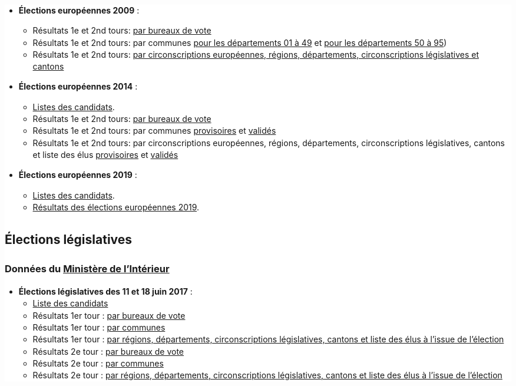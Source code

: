 -   **Élections européennes 2009** :
    - Résultats 1e et 2nd tours: [par bureaux de vote](https://www.data.gouv.fr/s/resources/elections-europeennes-2009-resultats-par-bureaux-de-vote/20150925-111605/ER09_BVOT.txt)
    - Résultats 1e et 2nd tours: par communes [pour les départements 01 à 49](http://static.data.gouv.fr/23/6f086ac5c360ef6670820691b9ec33d03db5c26855491a360646c245b50bca.xls) et [pour les départements 50 à 95](http://static.data.gouv.fr/93/fbe07d1dd89cccadfe672ebb2a9ae32f4e88367aa0b539641b8818992bef88.xls))
    - Résultats 1e et 2nd tours: [par circonscriptions européennes, régions, départements, circonscriptions législatives et cantons](http://static.data.gouv.fr/e0/88c770f067e9bc4cfd3dea656aa69b15add243c1c4c367a85d7314e74fde63.xls)

-   **Élections européennes 2014** :
    -   [Listes des candidats](https://www.data.gouv.fr/storage/f/2014-05-05T17-51-45/euro-2014-listes-et-candidats.xlsx).
    - Résultats 1e et 2nd tours: [par bureaux de vote](https://www.data.gouv.fr/s/resources/elections-europeennes-2014-resultats-par-bureaux-de-vote/20150925-112120/ER14_BVOT.txt)
    - Résultats 1e et 2nd tours: par communes [provisoires](https://www.data.gouv.fr/storage/f/2014-05-26T14-51-43/euro-2014-resultats-communes.xlsx) et [validés](https://www.data.gouv.fr/storage/f/2014-05-30T10-29-10/euro-2014-resultats-communes-c.xlsx)
    - Résultats 1e et 2nd tours: par circonscriptions européennes, régions, départements, circonscriptions législatives, cantons et liste des élus [provisoires](https://www.data.gouv.fr/storage/f/2014-05-26T14-49-22/euro-2014-resultats.xlsx) et [validés](https://www.data.gouv.fr/storage/f/2014-05-30T10-34-25/euro-2014-resultats-c.xlsx)

- **Élections européennes 2019** :
    -   [Listes des candidats](https://www.data.gouv.fr/fr/datasets/elections-europeennes-du-26-mai-2019-les-candidatures-enregistrees/).
    -   [Résultats des élections européennes 2019](https://www.data.gouv.fr/fr/datasets/resultats-des-elections-europeennes-2019/).

## Élections législatives
### Données du [Ministère de l’Intérieur](https://www.data.gouv.fr/fr/organizations/ministere-de-l-interieur/)

- **Élections législatives des 11 et 18 juin 2017** :
    - [Liste des candidats](https://www.data.gouv.fr/fr/datasets/elections-legislatives-des-11-et-18-juin-2017-liste-des-candidats-du-1er-tour/)
    - Résultats 1er tour : [par bureaux de vote](https://www.data.gouv.fr/fr/datasets/r/80cb1309-9147-4bae-b6e2-79877d549b50)
    - Résultats 1er tour : [par communes](https://www.data.gouv.fr/fr/datasets/r/7b613086-b5f5-4745-82e8-11b7397f9334)
    - Résultats 1er tour : [par régions, départements, circonscriptions législatives, cantons et liste des élus à l’issue de l’élection](https://www.data.gouv.fr/fr/datasets/r/3eb503cd-49cf-4e04-9efd-7262580f7fc7)
    - Résultats 2e tour : [par bureaux de vote](https://www.data.gouv.fr/fr/datasets/5948d371c751df471327bc4a)
    - Résultats 2e tour : [par communes](https://www.data.gouv.fr/fr/datasets/elections-legislatives-des-11-et-18-juin-2017-resultats-du-2nd-tour-par-communes/)
    - Résultats 2e tour : [par régions, départements, circonscriptions législatives, cantons et liste des élus à l’issue de l’élection](https://www.data.gouv.fr/fr/datasets/elections-legislatives-des-11-et-18-juin-2017-resultats-du-2nd-tour/)
